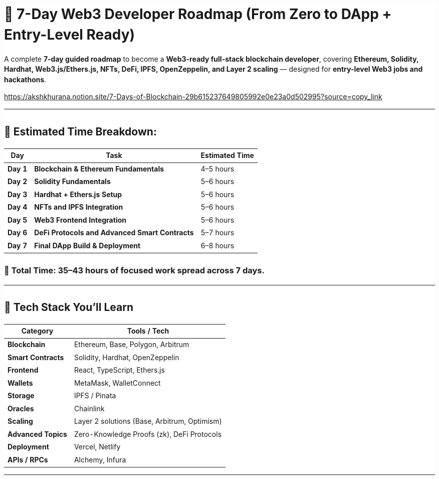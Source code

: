 # 🚀 7-Day Web3 Developer Roadmap (From Zero to DApp + Entry-Level Ready)

A complete **7-day guided roadmap** to become a **Web3-ready full-stack blockchain developer**, covering **Ethereum, Solidity, Hardhat, Web3.js/Ethers.js, NFTs, DeFi, IPFS, OpenZeppelin, and Layer 2 scaling** — designed for **entry-level Web3 jobs and hackathons**.

https://akshkhurana.notion.site/7-Days-of-Blockchain-29b615237649805992e0e23a0d502995?source=copy_link

---

## 📅 Estimated Time Breakdown:

| Day | Task | Estimated Time |
| --- | ---- | -------------- |
| **Day 1** | **Blockchain & Ethereum Fundamentals** | 4–5 hours |
| **Day 2** | **Solidity Fundamentals** | 5–6 hours |
| **Day 3** | **Hardhat + Ethers.js Setup** | 5–6 hours |
| **Day 4** | **NFTs and IPFS Integration** | 5–6 hours |
| **Day 5** | **Web3 Frontend Integration** | 5–6 hours |
| **Day 6** | **DeFi Protocols and Advanced Smart Contracts** | 5–7 hours |
| **Day 7** | **Final DApp Build & Deployment** | 6–8 hours |

### 🧠 Total Time: **35–43 hours** of focused work spread across 7 days.

---

## 🧰 Tech Stack You’ll Learn

| Category | Tools / Tech |
|-----------|--------------|
| **Blockchain** | Ethereum, Base, Polygon, Arbitrum |
| **Smart Contracts** | Solidity, Hardhat, OpenZeppelin |
| **Frontend** | React, TypeScript, Ethers.js |
| **Wallets** | MetaMask, WalletConnect |
| **Storage** | IPFS / Pinata |
| **Oracles** | Chainlink |
| **Scaling** | Layer 2 solutions (Base, Arbitrum, Optimism) |
| **Advanced Topics** | Zero-Knowledge Proofs (zk), DeFi Protocols |
| **Deployment** | Vercel, Netlify |
| **APIs / RPCs** | Alchemy, Infura |

---
